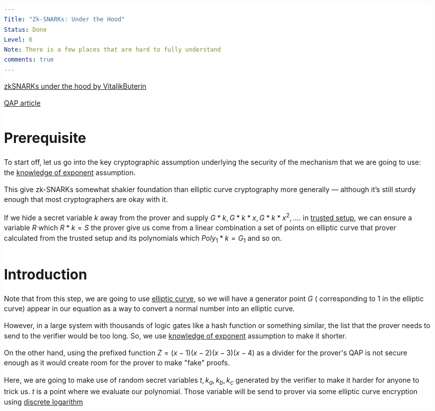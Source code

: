 ```yaml
---
Title: "Zk-SNARKs: Under the Hood"
Status: Done
Level: 6
Note: There is a few places that are hard to fully understand
comments: true
---
```


[zkSNARKs under the hood by VitalikButerin](https://medium.com/@VitalikButerin/zk-snarks-under-the-hood-b33151a013f6)

[QAP article](../quadratic-arithmetic-programs-from-zero-to-hero/quadratic_arithmetic_programs_from_zero_to_hero.md)

# Prerequisite

To start off, let us go into the key cryptographic assumption underlying the security of the mechanism that we are going to use:
the [knowledge of exponent](../../terms/knowledge_of_exponent.md) assumption.

This give zk-SNARKs somewhat shakier foundation than elliptic curve cryptography more generally — although it’s still sturdy enough
that most cryptographers are okay with it.

If we hide a secret variable $k$ away from the prover and supply $G * k, G * k * x, G * k * x^2,....$
in [trusted setup](../../terms/trusted_setup.md),
we can ensure a variable $R$ which $R * k = S$ the prover give us come from a
linear combination a set of points on elliptic curve that prover calculated from the trusted setup and its polynomials which
$Poly_1 *k = G_1$ and so on.

# Introduction

Note that from this step, we are going to use [elliptic curve](../../terms/elliptic_curve.md), so we will have a generator point $G$ (
corresponding to 1 in the elliptic curve) appear in our equation as a way to convert a normal number into an elliptic curve.

However, in a large system with thousands of logic gates like a hash function or something similar, the list that the prover needs to
send to the verifier would be too long. So, we use [knowledge of exponent](../../terms/knowledge_of_exponent.md) assumption to make it
shorter.

On the other hand, using the prefixed function $Z = (x-1)(x-2)(x-3)(x-4)$ as a divider for the prover's QAP is not secure enough as it
would create room for the prover to make "fake" proofs.

Here, we are going to make use of random secret variables $t, k_a, k_b, k_c$ generated by the verifier to make it harder for anyone to
trick us. $t$ is a point where we evaluate our polynomial. Those variable will be send to prover via some elliptic curve encryption
using [discrete logarithm](../../terms/discrete_logarithm.md)
